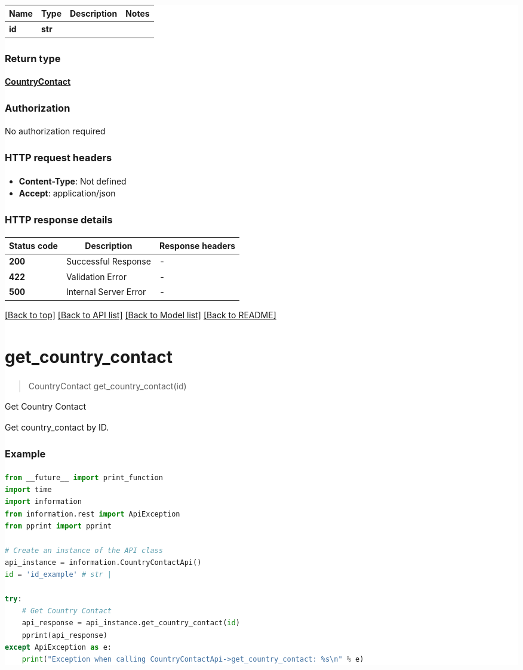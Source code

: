 Name | Type | Description  | Notes
------------- | ------------- | ------------- | -------------
 **id** | **str**|  | 

### Return type

[**CountryContact**](CountryContact.md)

### Authorization

No authorization required

### HTTP request headers

 - **Content-Type**: Not defined
 - **Accept**: application/json

### HTTP response details
| Status code | Description | Response headers |
|-------------|-------------|------------------|
**200** | Successful Response |  -  |
**422** | Validation Error |  -  |
**500** | Internal Server Error |  -  |

[[Back to top]](#) [[Back to API list]](../README.md#documentation-for-api-endpoints) [[Back to Model list]](../README.md#documentation-for-models) [[Back to README]](../README.md)

# **get_country_contact**
> CountryContact get_country_contact(id)

Get Country Contact

Get country_contact by ID.

### Example

```python
from __future__ import print_function
import time
import information
from information.rest import ApiException
from pprint import pprint

# Create an instance of the API class
api_instance = information.CountryContactApi()
id = 'id_example' # str | 

try:
    # Get Country Contact
    api_response = api_instance.get_country_contact(id)
    pprint(api_response)
except ApiException as e:
    print("Exception when calling CountryContactApi->get_country_contact: %s\n" % e)
```
